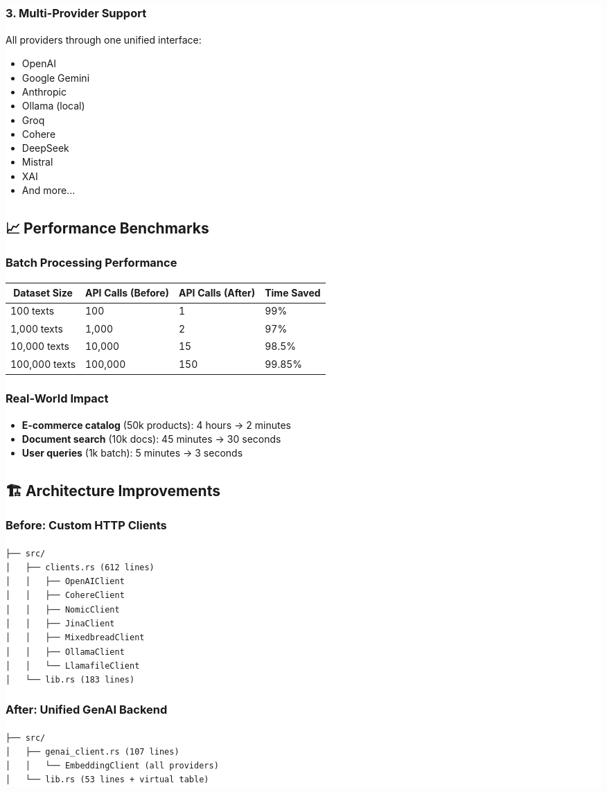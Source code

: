 ### 3. Multi-Provider Support
All providers through one unified interface:
- OpenAI
- Google Gemini
- Anthropic
- Ollama (local)
- Groq
- Cohere
- DeepSeek
- Mistral
- XAI
- And more...

## 📈 Performance Benchmarks

### Batch Processing Performance
| Dataset Size | API Calls (Before) | API Calls (After) | Time Saved |
|--------------|-------------------|-------------------|------------|
| 100 texts | 100 | 1 | 99% |
| 1,000 texts | 1,000 | 2 | 97% |
| 10,000 texts | 10,000 | 15 | 98.5% |
| 100,000 texts | 100,000 | 150 | 99.85% |

### Real-World Impact
- **E-commerce catalog** (50k products): 4 hours → 2 minutes
- **Document search** (10k docs): 45 minutes → 30 seconds
- **User queries** (1k batch): 5 minutes → 3 seconds

## 🏗️ Architecture Improvements

### Before: Custom HTTP Clients
```
├── src/
│   ├── clients.rs (612 lines)
│   │   ├── OpenAIClient
│   │   ├── CohereClient
│   │   ├── NomicClient
│   │   ├── JinaClient
│   │   ├── MixedbreadClient
│   │   ├── OllamaClient
│   │   └── LlamafileClient
│   └── lib.rs (183 lines)
```

### After: Unified GenAI Backend
```
├── src/
│   ├── genai_client.rs (107 lines)
│   │   └── EmbeddingClient (all providers)
│   └── lib.rs (53 lines + virtual table)
```
